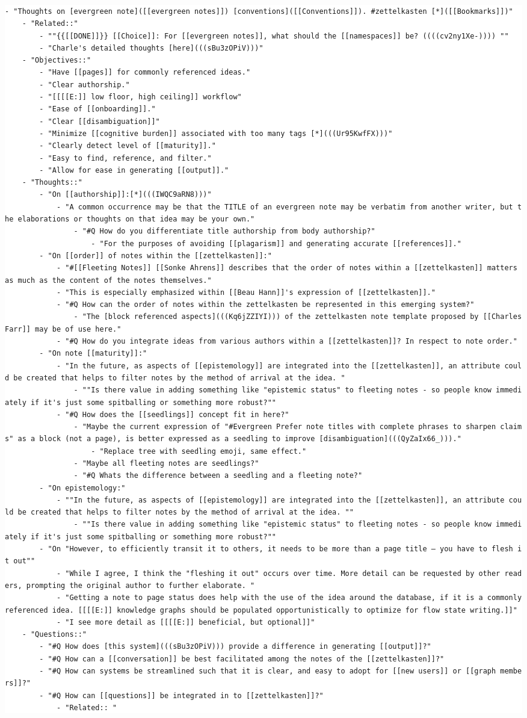     - "Thoughts on [evergreen note]([[evergreen notes]]) [conventions]([[Conventions]]). #zettelkasten [*]([[Bookmarks]])"
        - "Related::"
            - ""{{[[DONE]]}} [[Choice]]: For [[evergreen notes]], what should the [[namespaces]] be? ((((cv2ny1Xe-)))) ""
            - "Charle's detailed thoughts [here](((sBu3zOPiV)))"
        - "Objectives::"
            - "Have [[pages]] for commonly referenced ideas."
            - "Clear authorship."
            - "[[[[E:]] low floor, high ceiling]] workflow"
            - "Ease of [[onboarding]]."
            - "Clear [[disambiguation]]"
            - "Minimize [[cognitive burden]] associated with too many tags [*](((Ur95KwfFX)))"
            - "Clearly detect level of [[maturity]]."
            - "Easy to find, reference, and filter."
            - "Allow for ease in generating [[output]]."
        - "Thoughts::"
            - "On [[authorship]]:[*](((IWQC9aRN8)))"
                - "A common occurrence may be that the TITLE of an evergreen note may be verbatim from another writer, but the elaborations or thoughts on that idea may be your own."
                    - "#Q How do you differentiate title authorship from body authorship?"
                        - "For the purposes of avoiding [[plagarism]] and generating accurate [[references]]."
            - "On [[order]] of notes within the [[zettelkasten]]:"
                - "#[[Fleeting Notes]] [[Sonke Ahrens]] describes that the order of notes within a [[zettelkasten]] matters as much as the content of the notes themselves."
                - "This is especially emphasized within [[Beau Hann]]'s expression of [[zettelkasten]]."
                - "#Q How can the order of notes within the zettelkasten be represented in this emerging system?"
                    - "The [block referenced aspects](((Kq6jZZIYI))) of the zettelkasten note template proposed by [[Charles Farr]] may be of use here."
                - "#Q How do you integrate ideas from various authors within a [[zettelkasten]]? In respect to note order."
            - "On note [[maturity]]:"
                - "In the future, as aspects of [[epistemology]] are integrated into the [[zettelkasten]], an attribute could be created that helps to filter notes by the method of arrival at the idea. "
                    - ""Is there value in adding something like "epistemic status" to fleeting notes - so people know immediately if it's just some spitballing or something more robust?""
                - "#Q How does the [[seedlings]] concept fit in here?"
                    - "Maybe the current expression of "#Evergreen Prefer note titles with complete phrases to sharpen claims" as a block (not a page), is better expressed as a seedling to improve [disambiguation](((QyZaIx66_)))."
                        - "Replace tree with seedling emoji, same effect."
                    - "Maybe all fleeting notes are seedlings?"
                    - "#Q Whats the difference between a seedling and a fleeting note?"
            - "On epistemology:"
                - ""In the future, as aspects of [[epistemology]] are integrated into the [[zettelkasten]], an attribute could be created that helps to filter notes by the method of arrival at the idea. ""
                    - ""Is there value in adding something like "epistemic status" to fleeting notes - so people know immediately if it's just some spitballing or something more robust?""
            - "On "However, to efficiently transit it to others, it needs to be more than a page title — you have to flesh it out""
                - "While I agree, I think the "fleshing it out" occurs over time. More detail can be requested by other readers, prompting the original author to further elaborate. "
                - "Getting a note to page status does help with the use of the idea around the database, if it is a commonly referenced idea. [[[[E:]] knowledge graphs should be populated opportunistically to optimize for flow state writing.]]"
                - "I see more detail as [[[[E:]] beneficial, but optional]]"
        - "Questions::"
            - "#Q How does [this system](((sBu3zOPiV))) provide a difference in generating [[output]]?"
            - "#Q How can a [[conversation]] be best facilitated among the notes of the [[zettelkasten]]?"
            - "#Q How can systems be streamlined such that it is clear, and easy to adopt for [[new users]] or [[graph members]]?"
            - "#Q How can [[questions]] be integrated in to [[zettelkasten]]?"
                - "Related:: "